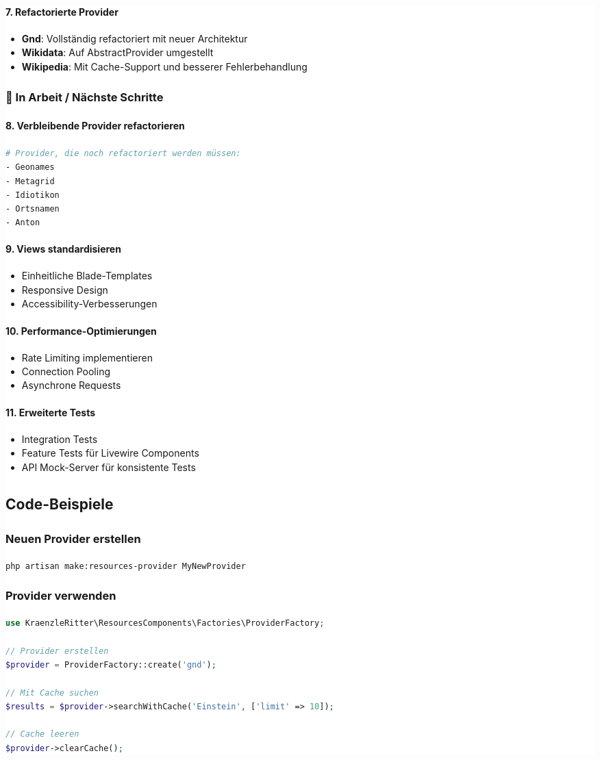 #### 7. **Refactorierte Provider**
- **Gnd**: Vollständig refactoriert mit neuer Architektur
- **Wikidata**: Auf AbstractProvider umgestellt
- **Wikipedia**: Mit Cache-Support und besserer Fehlerbehandlung

### 🔄 In Arbeit / Nächste Schritte

#### 8. **Verbleibende Provider refactorieren**
```bash
# Provider, die noch refactoriert werden müssen:
- Geonames
- Metagrid  
- Idiotikon
- Ortsnamen
- Anton
```

#### 9. **Views standardisieren**
- Einheitliche Blade-Templates
- Responsive Design
- Accessibility-Verbesserungen

#### 10. **Performance-Optimierungen**
- Rate Limiting implementieren
- Connection Pooling
- Asynchrone Requests

#### 11. **Erweiterte Tests**
- Integration Tests
- Feature Tests für Livewire Components
- API Mock-Server für konsistente Tests

## Code-Beispiele

### Neuen Provider erstellen

```bash
php artisan make:resources-provider MyNewProvider
```

### Provider verwenden

```php
use KraenzleRitter\ResourcesComponents\Factories\ProviderFactory;

// Provider erstellen
$provider = ProviderFactory::create('gnd');

// Mit Cache suchen
$results = $provider->searchWithCache('Einstein', ['limit' => 10]);

// Cache leeren
$provider->clearCache();
```
